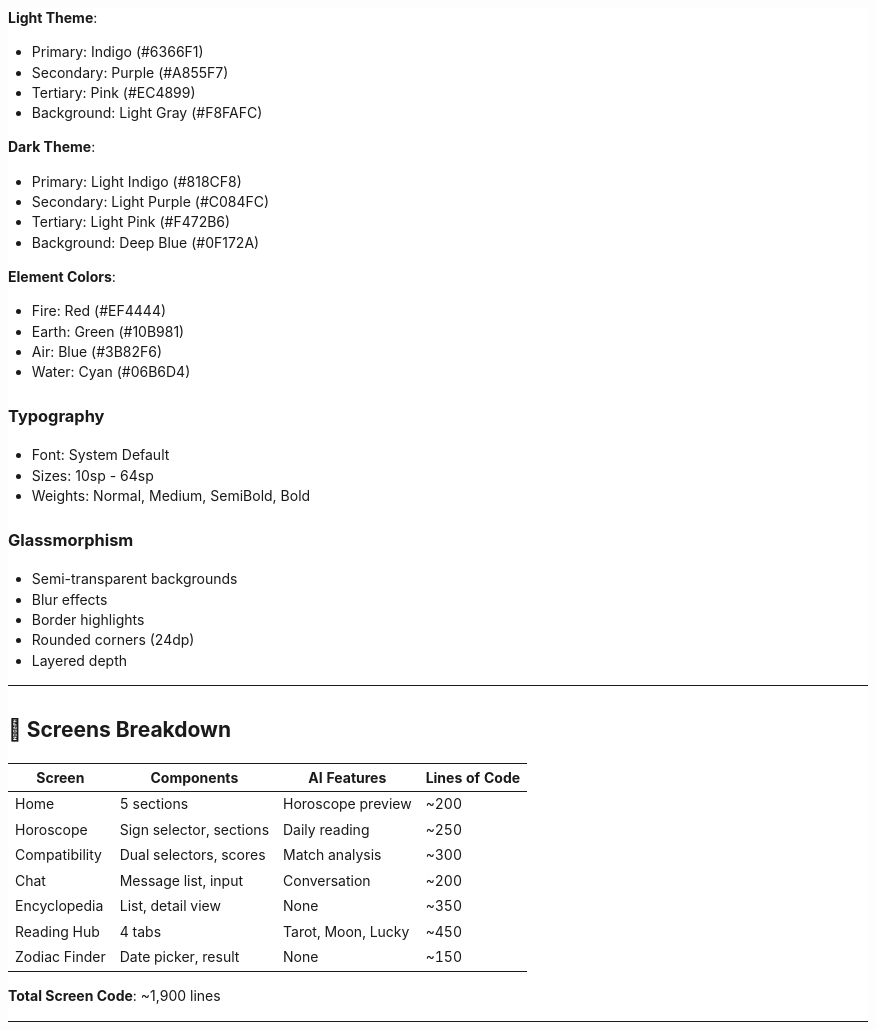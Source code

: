 **Light Theme**:
- Primary: Indigo (#6366F1)
- Secondary: Purple (#A855F7)
- Tertiary: Pink (#EC4899)
- Background: Light Gray (#F8FAFC)

**Dark Theme**:
- Primary: Light Indigo (#818CF8)
- Secondary: Light Purple (#C084FC)
- Tertiary: Light Pink (#F472B6)
- Background: Deep Blue (#0F172A)

**Element Colors**:
- Fire: Red (#EF4444)
- Earth: Green (#10B981)
- Air: Blue (#3B82F6)
- Water: Cyan (#06B6D4)

### Typography
- Font: System Default
- Sizes: 10sp - 64sp
- Weights: Normal, Medium, SemiBold, Bold

### Glassmorphism
- Semi-transparent backgrounds
- Blur effects
- Border highlights
- Rounded corners (24dp)
- Layered depth

---

## 📱 Screens Breakdown

| Screen | Components | AI Features | Lines of Code |
|--------|-----------|-------------|---------------|
| Home | 5 sections | Horoscope preview | ~200 |
| Horoscope | Sign selector, sections | Daily reading | ~250 |
| Compatibility | Dual selectors, scores | Match analysis | ~300 |
| Chat | Message list, input | Conversation | ~200 |
| Encyclopedia | List, detail view | None | ~350 |
| Reading Hub | 4 tabs | Tarot, Moon, Lucky | ~450 |
| Zodiac Finder | Date picker, result | None | ~150 |

**Total Screen Code**: ~1,900 lines

---
